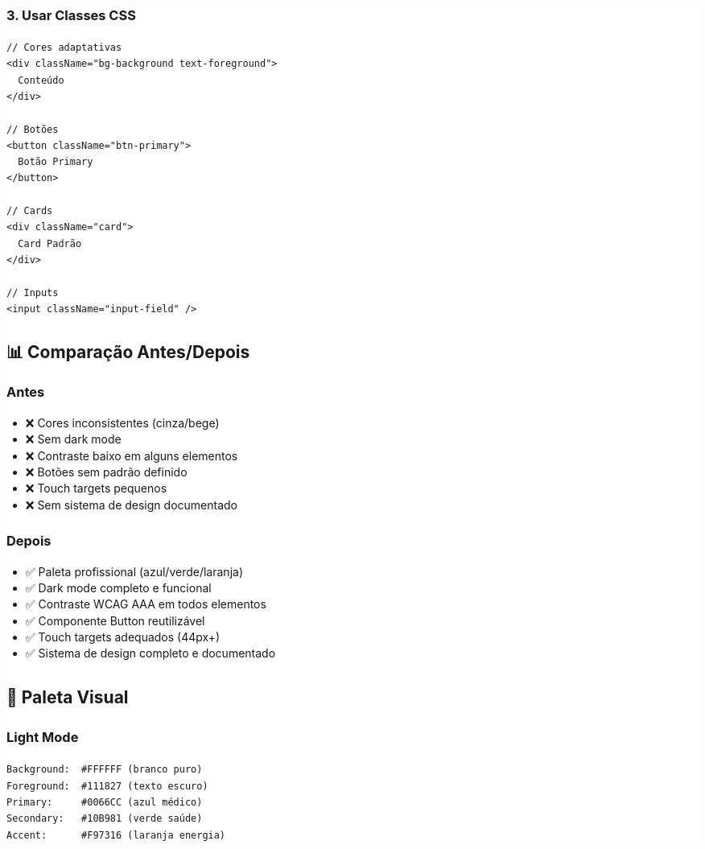 ### 3. Usar Classes CSS
```tsx
// Cores adaptativas
<div className="bg-background text-foreground">
  Conteúdo
</div>

// Botões
<button className="btn-primary">
  Botão Primary
</button>

// Cards
<div className="card">
  Card Padrão
</div>

// Inputs
<input className="input-field" />
```

## 📊 Comparação Antes/Depois

### Antes
- ❌ Cores inconsistentes (cinza/bege)
- ❌ Sem dark mode
- ❌ Contraste baixo em alguns elementos
- ❌ Botões sem padrão definido
- ❌ Touch targets pequenos
- ❌ Sem sistema de design documentado

### Depois
- ✅ Paleta profissional (azul/verde/laranja)
- ✅ Dark mode completo e funcional
- ✅ Contraste WCAG AAA em todos elementos
- ✅ Componente Button reutilizável
- ✅ Touch targets adequados (44px+)
- ✅ Sistema de design completo e documentado

## 🎨 Paleta Visual

### Light Mode
```
Background:  #FFFFFF (branco puro)
Foreground:  #111827 (texto escuro)
Primary:     #0066CC (azul médico)
Secondary:   #10B981 (verde saúde)
Accent:      #F97316 (laranja energia)
```
